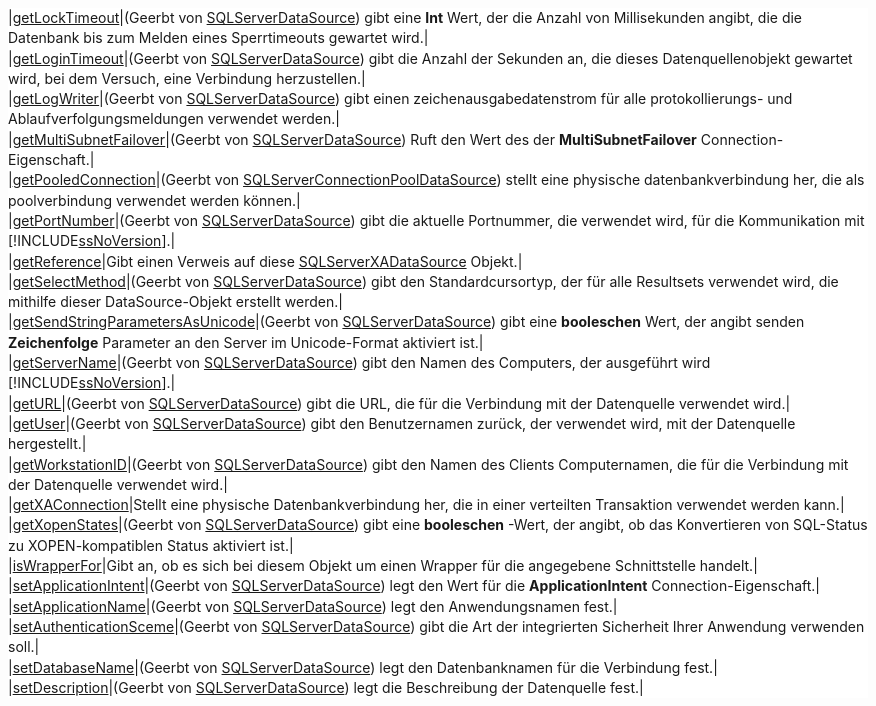 |[getLockTimeout](../../../connect/jdbc/reference/getlocktimeout-method-sqlserverdatasource.md)|(Geerbt von [SQLServerDataSource](../../../connect/jdbc/reference/sqlserverdatasource-class.md)) gibt eine **Int** Wert, der die Anzahl von Millisekunden angibt, die die Datenbank bis zum Melden eines Sperrtimeouts gewartet wird.|  
|[getLoginTimeout](../../../connect/jdbc/reference/getlogintimeout-method-sqlserverdatasource.md)|(Geerbt von [SQLServerDataSource](../../../connect/jdbc/reference/sqlserverdatasource-class.md)) gibt die Anzahl der Sekunden an, die dieses Datenquellenobjekt gewartet wird, bei dem Versuch, eine Verbindung herzustellen.|  
|[getLogWriter](../../../connect/jdbc/reference/getlogwriter-method-sqlserverdatasource.md)|(Geerbt von [SQLServerDataSource](../../../connect/jdbc/reference/sqlserverdatasource-class.md)) gibt einen zeichenausgabedatenstrom für alle protokollierungs- und Ablaufverfolgungsmeldungen verwendet werden.|  
|[getMultiSubnetFailover](../../../connect/jdbc/reference/getmultisubnetfailover-method-sqlserverdatasource.md)|(Geerbt von [SQLServerDataSource](../../../connect/jdbc/reference/sqlserverdatasource-class.md)) Ruft den Wert des der **MultiSubnetFailover** Connection-Eigenschaft.|  
|[getPooledConnection](../../../connect/jdbc/reference/getpooledconnection-method-sqlserverconnectionpooldatasource.md)|(Geerbt von [SQLServerConnectionPoolDataSource](../../../connect/jdbc/reference/sqlserverconnectionpooldatasource-class.md)) stellt eine physische datenbankverbindung her, die als poolverbindung verwendet werden können.|  
|[getPortNumber](../../../connect/jdbc/reference/getportnumber-method-sqlserverdatasource.md)|(Geerbt von [SQLServerDataSource](../../../connect/jdbc/reference/sqlserverdatasource-class.md)) gibt die aktuelle Portnummer, die verwendet wird, für die Kommunikation mit [!INCLUDE[ssNoVersion](../../../includes/ssnoversion_md.md)].|  
|[getReference](../../../connect/jdbc/reference/getreference-method-sqlserverxadatasource.md)|Gibt einen Verweis auf diese [SQLServerXADataSource](../../../connect/jdbc/reference/sqlserverxadatasource-class.md) Objekt.|  
|[getSelectMethod](../../../connect/jdbc/reference/getselectmethod-method-sqlserverdatasource.md)|(Geerbt von [SQLServerDataSource](../../../connect/jdbc/reference/sqlserverdatasource-class.md)) gibt den Standardcursortyp, der für alle Resultsets verwendet wird, die mithilfe dieser DataSource-Objekt erstellt werden.|  
|[getSendStringParametersAsUnicode](../../../connect/jdbc/reference/getsendstringparametersasunicode-method-sqlserverdatasource.md)|(Geerbt von [SQLServerDataSource](../../../connect/jdbc/reference/sqlserverdatasource-class.md)) gibt eine **booleschen** Wert, der angibt senden **Zeichenfolge** Parameter an den Server im Unicode-Format aktiviert ist.|  
|[getServerName](../../../connect/jdbc/reference/getservername-method-sqlserverdatasource.md)|(Geerbt von [SQLServerDataSource](../../../connect/jdbc/reference/sqlserverdatasource-class.md)) gibt den Namen des Computers, der ausgeführt wird [!INCLUDE[ssNoVersion](../../../includes/ssnoversion_md.md)].|  
|[getURL](../../../connect/jdbc/reference/geturl-method-sqlserverdatasource.md)|(Geerbt von [SQLServerDataSource](../../../connect/jdbc/reference/sqlserverdatasource-class.md)) gibt die URL, die für die Verbindung mit der Datenquelle verwendet wird.|  
|[getUser](../../../connect/jdbc/reference/getuser-method-sqlserverdatasource.md)|(Geerbt von [SQLServerDataSource](../../../connect/jdbc/reference/sqlserverdatasource-class.md)) gibt den Benutzernamen zurück, der verwendet wird, mit der Datenquelle hergestellt.|  
|[getWorkstationID](../../../connect/jdbc/reference/getworkstationid-method-sqlserverdatasource.md)|(Geerbt von [SQLServerDataSource](../../../connect/jdbc/reference/sqlserverdatasource-class.md)) gibt den Namen des Clients Computernamen, die für die Verbindung mit der Datenquelle verwendet wird.|  
|[getXAConnection](../../../connect/jdbc/reference/getxaconnection-method-sqlserverxadatasource.md)|Stellt eine physische Datenbankverbindung her, die in einer verteilten Transaktion verwendet werden kann.|  
|[getXopenStates](../../../connect/jdbc/reference/getxopenstates-method-sqlserverdatasource.md)|(Geerbt von [SQLServerDataSource](../../../connect/jdbc/reference/sqlserverdatasource-class.md)) gibt eine **booleschen** -Wert, der angibt, ob das Konvertieren von SQL-Status zu XOPEN-kompatiblen Status aktiviert ist.|  
|[isWrapperFor](../../../connect/jdbc/reference/iswrapperfor-method-sqlserverxadatasource.md)|Gibt an, ob es sich bei diesem Objekt um einen Wrapper für die angegebene Schnittstelle handelt.|  
|[setApplicationIntent](../../../connect/jdbc/reference/setapplicationintent-method-sqlserverdatasource.md)|(Geerbt von [SQLServerDataSource](../../../connect/jdbc/reference/sqlserverdatasource-class.md)) legt den Wert für die **ApplicationIntent** Connection-Eigenschaft.|  
|[setApplicationName](../../../connect/jdbc/reference/setapplicationname-method-sqlserverdatasource.md)|(Geerbt von [SQLServerDataSource](../../../connect/jdbc/reference/sqlserverdatasource-class.md)) legt den Anwendungsnamen fest.|  
|[setAuthenticationSceme](../../../connect/jdbc/reference/setauthenticationscheme-sqlserverdatasource.md)|(Geerbt von [SQLServerDataSource](../../../connect/jdbc/reference/sqlserverdatasource-class.md)) gibt die Art der integrierten Sicherheit Ihrer Anwendung verwenden soll.|  
|[setDatabaseName](../../../connect/jdbc/reference/setdatabasename-method-sqlserverdatasource.md)|(Geerbt von [SQLServerDataSource](../../../connect/jdbc/reference/sqlserverdatasource-class.md)) legt den Datenbanknamen für die Verbindung fest.|  
|[setDescription](../../../connect/jdbc/reference/setdescription-method-sqlserverdatasource.md)|(Geerbt von [SQLServerDataSource](../../../connect/jdbc/reference/sqlserverdatasource-class.md)) legt die Beschreibung der Datenquelle fest.|  